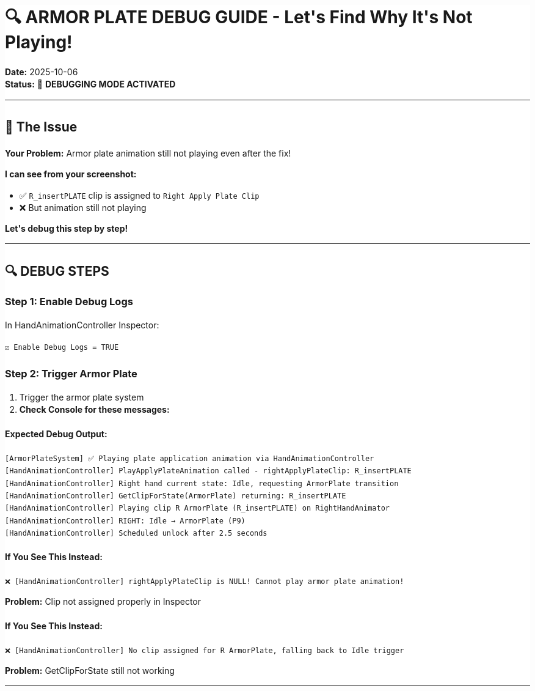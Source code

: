 # 🔍 ARMOR PLATE DEBUG GUIDE - Let's Find Why It's Not Playing!

**Date:** 2025-10-06  
**Status:** 🔧 **DEBUGGING MODE ACTIVATED**

---

## 🚨 The Issue

**Your Problem:** Armor plate animation still not playing even after the fix!

**I can see from your screenshot:**
- ✅ `R_insertPLATE` clip is assigned to `Right Apply Plate Clip`
- ❌ But animation still not playing

**Let's debug this step by step!**

---

## 🔍 DEBUG STEPS

### **Step 1: Enable Debug Logs**
In HandAnimationController Inspector:
```
☑️ Enable Debug Logs = TRUE
```

### **Step 2: Trigger Armor Plate**
1. Trigger the armor plate system
2. **Check Console for these messages:**

#### **Expected Debug Output:**
```
[ArmorPlateSystem] ✅ Playing plate application animation via HandAnimationController
[HandAnimationController] PlayApplyPlateAnimation called - rightApplyPlateClip: R_insertPLATE
[HandAnimationController] Right hand current state: Idle, requesting ArmorPlate transition
[HandAnimationController] GetClipForState(ArmorPlate) returning: R_insertPLATE
[HandAnimationController] Playing clip R ArmorPlate (R_insertPLATE) on RightHandAnimator
[HandAnimationController] RIGHT: Idle → ArmorPlate (P9)
[HandAnimationController] Scheduled unlock after 2.5 seconds
```

#### **If You See This Instead:**
```
❌ [HandAnimationController] rightApplyPlateClip is NULL! Cannot play armor plate animation!
```
**Problem:** Clip not assigned properly in Inspector

#### **If You See This Instead:**
```
❌ [HandAnimationController] No clip assigned for R ArmorPlate, falling back to Idle trigger
```
**Problem:** GetClipForState still not working

---